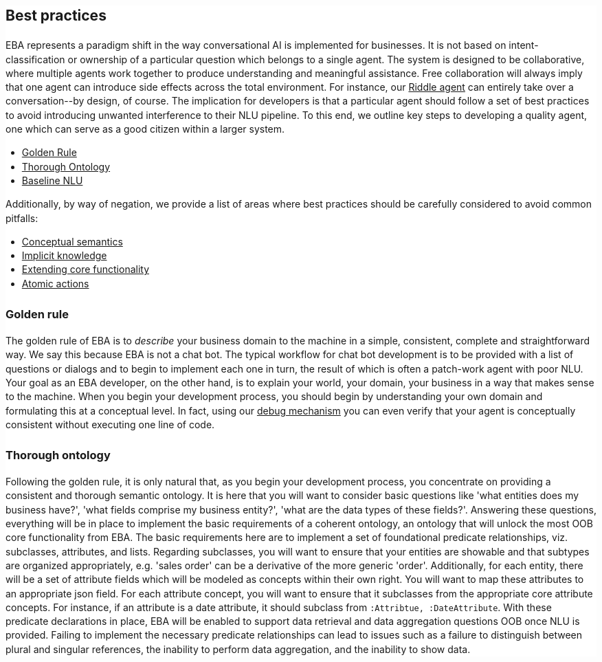 ## Best practices

EBA represents a paradigm shift in the way conversational AI is implemented for businesses. It is not based on intent-classification or ownership of a particular question which belongs to a single agent. The system is designed to be collaborative, where multiple agents work together to produce understanding and meaningful assistance. Free collaboration will always imply that one agent can introduce side effects across the total environment. For instance, our [Riddle agent](../../Riddles.md) can entirely take over a conversation--by design, of course. The implication for developers is that a particular agent should follow a set of best practices to avoid introducing unwanted interference to their NLU pipeline. To this end, we outline key steps to developing a quality agent, one which can serve as a good citizen within a larger system.

* [Golden Rule](#golden-rule)
* [Thorough Ontology](#thorough-ontology)
* [Baseline NLU](#baseline-nlu)

Additionally, by way of negation, we provide a list of areas where best practices should be carefully considered to avoid common pitfalls:

* [Conceptual semantics](#correct-semantics)
* [Implicit knowledge](#implicit-knowledge)
* [Extending core functionality](#extending-core-functionality)
* [Atomic actions](#atomic-actions)

### Golden rule

The golden rule of EBA is to _describe_ your business domain to the machine in a simple, consistent, complete and straightforward way. We say this because EBA is not a chat bot. The typical workflow for chat bot development is to be provided with a list of questions or dialogs and to begin to implement each one in turn, the result of which is often a patch-work agent with poor NLU. Your goal as an EBA developer, on the other hand, is to explain your world, your domain, your business in a way that makes sense to the machine. When you begin your development process, you should begin by understanding your own domain and formulating this at a conceptual level. In fact, using our [debug mechanism](./DebuggingWatsonAssistant.md#reasoning-in-debug-mode) you can even verify that your agent is conceptually consistent without executing one line of code. 

### Thorough ontology

Following the golden rule, it is only natural that, as you begin your development process, you concentrate on providing a consistent and thorough semantic ontology. It is here that you will want to consider basic questions like 'what entities does my business have?', 'what fields comprise my business entity?', 'what are the data types of these fields?'. Answering these questions, everything will be in place to implement the basic requirements of a coherent ontology, an ontology that will unlock the most OOB core functionality from EBA. The basic requirements here are to implement a set of foundational predicate relationships, viz. subclasses, attributes, and lists. Regarding subclasses, you will want to ensure that your entities are showable and that subtypes are organized appropriately, e.g. 'sales order' can be a derivative of the more generic 'order'. Additionally, for each entity, there will be a set of attribute fields which will be modeled as concepts within their own right. You will want to map these attributes to an appropriate json field. For each attribute concept, you will want to ensure that it subclasses from the appropriate core attribute concepts. For instance, if an attribute is a date attribute, it should subclass from `:Attribtue, :DateAttribute`. With these predicate declarations in place, EBA will be enabled to support data retrieval and data aggregation questions OOB once NLU is provided. Failing to implement the necessary predicate relationships can lead to issues such as a failure to distinguish between plural and singular references, the inability to perform data aggregation, and the inability to show data.
